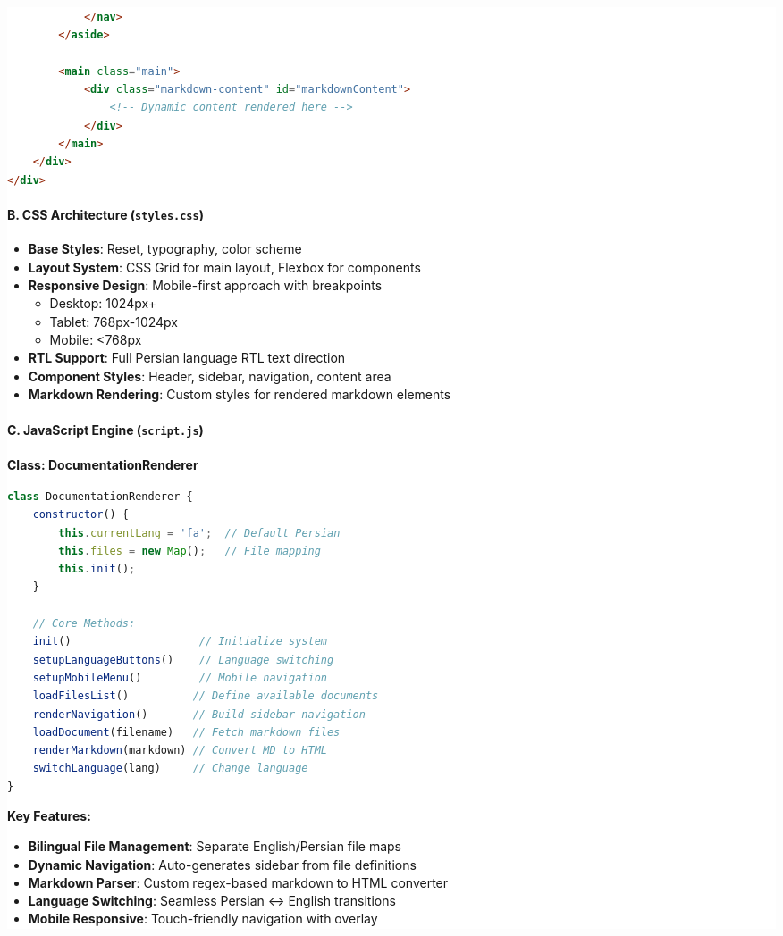 ```html
            </nav>
        </aside>
        
        <main class="main">
            <div class="markdown-content" id="markdownContent">
                <!-- Dynamic content rendered here -->
            </div>
        </main>
    </div>
</div>
```

#### **B. CSS Architecture (`styles.css`)**
- **Base Styles**: Reset, typography, color scheme
- **Layout System**: CSS Grid for main layout, Flexbox for components
- **Responsive Design**: Mobile-first approach with breakpoints
  - Desktop: 1024px+
  - Tablet: 768px-1024px
  - Mobile: <768px
- **RTL Support**: Full Persian language RTL text direction
- **Component Styles**: Header, sidebar, navigation, content area
- **Markdown Rendering**: Custom styles for rendered markdown elements

#### **C. JavaScript Engine (`script.js`)**

**Class: DocumentationRenderer**
```javascript
class DocumentationRenderer {
    constructor() {
        this.currentLang = 'fa';  // Default Persian
        this.files = new Map();   // File mapping
        this.init();
    }

    // Core Methods:
    init()                    // Initialize system
    setupLanguageButtons()    // Language switching
    setupMobileMenu()         // Mobile navigation
    loadFilesList()          // Define available documents
    renderNavigation()       // Build sidebar navigation
    loadDocument(filename)   // Fetch markdown files
    renderMarkdown(markdown) // Convert MD to HTML
    switchLanguage(lang)     // Change language
}
```

**Key Features:**
- **Bilingual File Management**: Separate English/Persian file maps
- **Dynamic Navigation**: Auto-generates sidebar from file definitions
- **Markdown Parser**: Custom regex-based markdown to HTML converter
- **Language Switching**: Seamless Persian ↔ English transitions
- **Mobile Responsive**: Touch-friendly navigation with overlay
